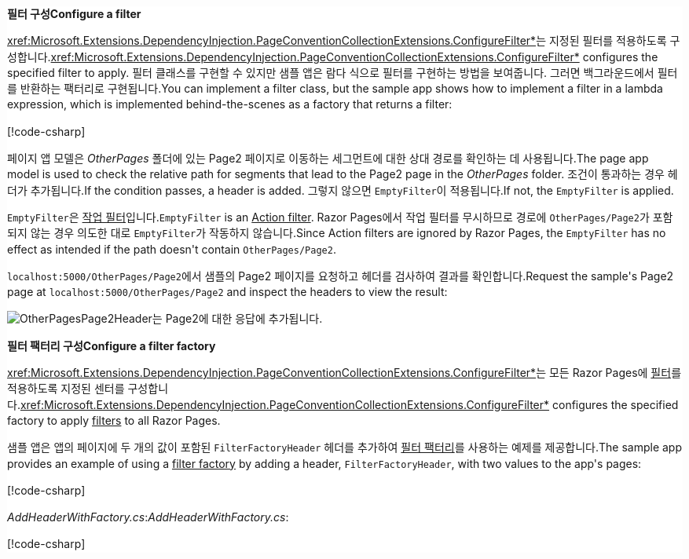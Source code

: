 <span data-ttu-id="2f1b0-253">**필터 구성**</span><span class="sxs-lookup"><span data-stu-id="2f1b0-253">**Configure a filter**</span></span>

<span data-ttu-id="2f1b0-254"><xref:Microsoft.Extensions.DependencyInjection.PageConventionCollectionExtensions.ConfigureFilter*>는 지정된 필터를 적용하도록 구성합니다.</span><span class="sxs-lookup"><span data-stu-id="2f1b0-254"><xref:Microsoft.Extensions.DependencyInjection.PageConventionCollectionExtensions.ConfigureFilter*> configures the specified filter to apply.</span></span> <span data-ttu-id="2f1b0-255">필터 클래스를 구현할 수 있지만 샘플 앱은 람다 식으로 필터를 구현하는 방법을 보여줍니다. 그러면 백그라운드에서 필터를 반환하는 팩터리로 구현됩니다.</span><span class="sxs-lookup"><span data-stu-id="2f1b0-255">You can implement a filter class, but the sample app shows how to implement a filter in a lambda expression, which is implemented behind-the-scenes as a factory that returns a filter:</span></span>

[!code-csharp[](razor-pages-conventions/samples/3.x/SampleApp/Startup.cs?name=snippet8)]

<span data-ttu-id="2f1b0-256">페이지 앱 모델은 *OtherPages* 폴더에 있는 Page2 페이지로 이동하는 세그먼트에 대한 상대 경로를 확인하는 데 사용됩니다.</span><span class="sxs-lookup"><span data-stu-id="2f1b0-256">The page app model is used to check the relative path for segments that lead to the Page2 page in the *OtherPages* folder.</span></span> <span data-ttu-id="2f1b0-257">조건이 통과하는 경우 헤더가 추가됩니다.</span><span class="sxs-lookup"><span data-stu-id="2f1b0-257">If the condition passes, a header is added.</span></span> <span data-ttu-id="2f1b0-258">그렇지 않으면 `EmptyFilter`이 적용됩니다.</span><span class="sxs-lookup"><span data-stu-id="2f1b0-258">If not, the `EmptyFilter` is applied.</span></span>

<span data-ttu-id="2f1b0-259">`EmptyFilter`은 [작업 필터](xref:mvc/controllers/filters#action-filters)입니다.</span><span class="sxs-lookup"><span data-stu-id="2f1b0-259">`EmptyFilter` is an [Action filter](xref:mvc/controllers/filters#action-filters).</span></span> <span data-ttu-id="2f1b0-260">Razor Pages에서 작업 필터를 무시하므로 경로에 `OtherPages/Page2`가 포함되지 않는 경우 의도한 대로 `EmptyFilter`가 작동하지 않습니다.</span><span class="sxs-lookup"><span data-stu-id="2f1b0-260">Since Action filters are ignored by Razor Pages, the `EmptyFilter` has no effect as intended if the path doesn't contain `OtherPages/Page2`.</span></span>

<span data-ttu-id="2f1b0-261">`localhost:5000/OtherPages/Page2`에서 샘플의 Page2 페이지를 요청하고 헤더를 검사하여 결과를 확인합니다.</span><span class="sxs-lookup"><span data-stu-id="2f1b0-261">Request the sample's Page2 page at `localhost:5000/OtherPages/Page2` and inspect the headers to view the result:</span></span>

![OtherPagesPage2Header는 Page2에 대한 응답에 추가됩니다.](razor-pages-conventions/_static/page2-filter-header.png)

<span data-ttu-id="2f1b0-263">**필터 팩터리 구성**</span><span class="sxs-lookup"><span data-stu-id="2f1b0-263">**Configure a filter factory**</span></span>

<span data-ttu-id="2f1b0-264"><xref:Microsoft.Extensions.DependencyInjection.PageConventionCollectionExtensions.ConfigureFilter*>는 모든 Razor Pages에 [필터](xref:mvc/controllers/filters)를 적용하도록 지정된 센터를 구성합니다.</span><span class="sxs-lookup"><span data-stu-id="2f1b0-264"><xref:Microsoft.Extensions.DependencyInjection.PageConventionCollectionExtensions.ConfigureFilter*> configures the specified factory to apply [filters](xref:mvc/controllers/filters) to all Razor Pages.</span></span>

<span data-ttu-id="2f1b0-265">샘플 앱은 앱의 페이지에 두 개의 값이 포함된 `FilterFactoryHeader` 헤더를 추가하여 [필터 팩터리](xref:mvc/controllers/filters#ifilterfactory)를 사용하는 예제를 제공합니다.</span><span class="sxs-lookup"><span data-stu-id="2f1b0-265">The sample app provides an example of using a [filter factory](xref:mvc/controllers/filters#ifilterfactory) by adding a header, `FilterFactoryHeader`, with two values to the app's pages:</span></span>

[!code-csharp[](razor-pages-conventions/samples/3.x/SampleApp/Startup.cs?name=snippet9)]

<span data-ttu-id="2f1b0-266">*AddHeaderWithFactory.cs*:</span><span class="sxs-lookup"><span data-stu-id="2f1b0-266">*AddHeaderWithFactory.cs*:</span></span>

[!code-csharp[](razor-pages-conventions/samples/3.x/SampleApp/Factories/AddHeaderWithFactory.cs?name=snippet1)]
